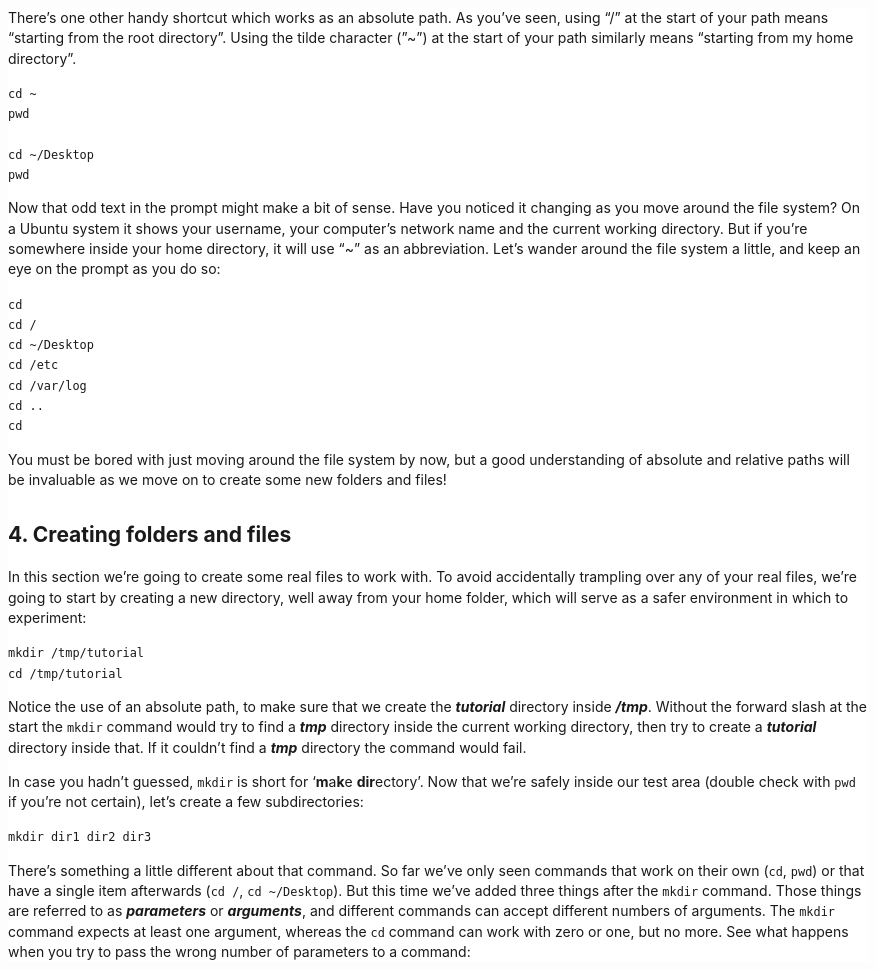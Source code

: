 There’s one other handy shortcut which works as an absolute path. As you’ve seen, using “/” at the start of your path means “starting from the root directory”. Using the tilde character (”~”) at the start of your path similarly means “starting from my home directory”.

```auto
cd ~
pwd

cd ~/Desktop
pwd
```

Now that odd text in the prompt might make a bit of sense. Have you noticed it changing as you move around the file system? On a Ubuntu system it shows your username, your computer’s network name and the current working directory. But if you’re somewhere inside your home directory, it will use “~” as an abbreviation. Let’s wander around the file system a little, and keep an eye on the prompt as you do so:

```auto
cd
cd /
cd ~/Desktop
cd /etc
cd /var/log
cd ..
cd
```

You must be bored with just moving around the file system by now, but a good understanding of absolute and relative paths will be invaluable as we move on to create some new folders and files!

## 4. Creating folders and files

In this section we’re going to create some real files to work with. To avoid accidentally trampling over any of your real files, we’re going to start by creating a new directory, well away from your home folder, which will serve as a safer environment in which to experiment:

```auto
mkdir /tmp/tutorial
cd /tmp/tutorial
```

Notice the use of an absolute path, to make sure that we create the ***tutorial*** directory inside ***/tmp***. Without the forward slash at the start the `mkdir` command would try to find a ***tmp*** directory inside the current working directory, then try to create a ***tutorial*** directory inside that. If it couldn’t find a ***tmp*** directory the command would fail.

In case you hadn’t guessed, `mkdir` is short for ‘**m**a**k**e **dir**ectory’. Now that we’re safely inside our test area (double check with `pwd` if you’re not certain), let’s create a few subdirectories:

```auto
mkdir dir1 dir2 dir3
```

There’s something a little different about that command. So far we’ve only seen commands that work on their own (`cd`, `pwd`) or that have a single item afterwards (`cd /`, `cd ~/Desktop`). But this time we’ve added three things after the `mkdir` command. Those things are referred to as ***parameters*** or ***arguments***, and different commands can accept different numbers of arguments. The `mkdir` command expects at least one argument, whereas the `cd` command can work with zero or one, but no more. See what happens when you try to pass the wrong number of parameters to a command:
